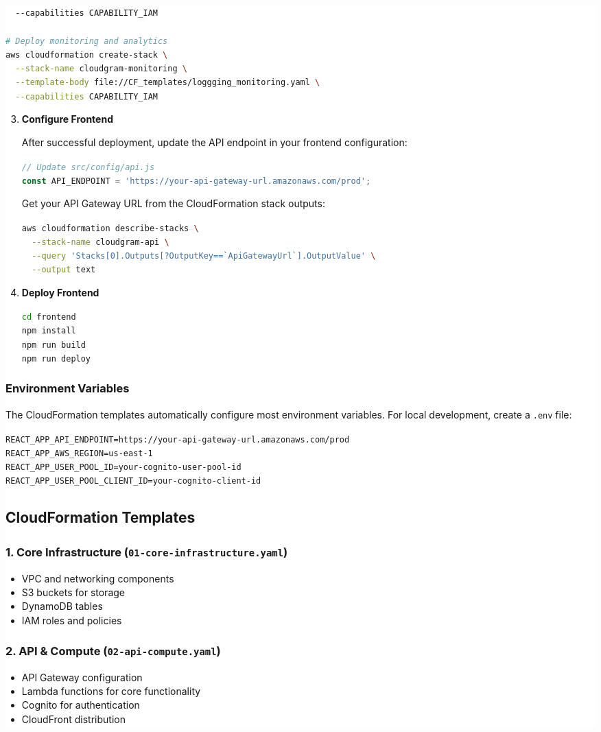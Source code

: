    ```bash
     --capabilities CAPABILITY_IAM
   
   # Deploy monitoring and analytics
   aws cloudformation create-stack \
     --stack-name cloudgram-monitoring \
     --template-body file://CF_templates/loggging_monitoring.yaml \
     --capabilities CAPABILITY_IAM
   ```

3. **Configure Frontend**
   
   After successful deployment, update the API endpoint in your frontend configuration:
   
   ```javascript
   // Update src/config/api.js
   const API_ENDPOINT = 'https://your-api-gateway-url.amazonaws.com/prod';
   ```
   
   Get your API Gateway URL from the CloudFormation stack outputs:
   ```bash
   aws cloudformation describe-stacks \
     --stack-name cloudgram-api \
     --query 'Stacks[0].Outputs[?OutputKey==`ApiGatewayUrl`].OutputValue' \
     --output text
   ```

4. **Deploy Frontend**
   ```bash
   cd frontend
   npm install
   npm run build
   npm run deploy
   ```

### Environment Variables

The CloudFormation templates automatically configure most environment variables. For local development, create a `.env` file:

```env
REACT_APP_API_ENDPOINT=https://your-api-gateway-url.amazonaws.com/prod
REACT_APP_AWS_REGION=us-east-1
REACT_APP_USER_POOL_ID=your-cognito-user-pool-id
REACT_APP_USER_POOL_CLIENT_ID=your-cognito-client-id
```

## CloudFormation Templates

### 1. Core Infrastructure (`01-core-infrastructure.yaml`)
- VPC and networking components
- S3 buckets for storage
- DynamoDB tables
- IAM roles and policies

### 2. API & Compute (`02-api-compute.yaml`)
- API Gateway configuration
- Lambda functions for core functionality
- Cognito for authentication
- CloudFront distribution
